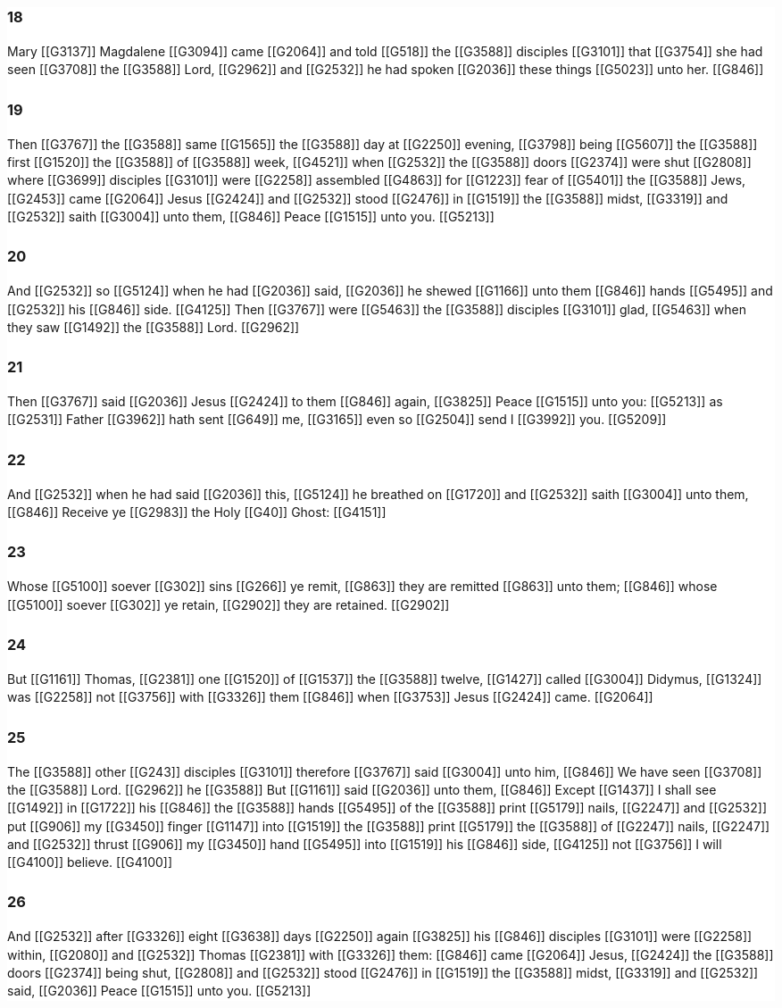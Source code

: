 ### 18
Mary [[G3137]] Magdalene [[G3094]] came [[G2064]] and told [[G518]] the [[G3588]] disciples [[G3101]] that [[G3754]] she had seen [[G3708]] the [[G3588]] Lord, [[G2962]] and [[G2532]] he had spoken [[G2036]] these things [[G5023]] unto her. [[G846]]

### 19
Then [[G3767]] the [[G3588]] same [[G1565]] the [[G3588]] day at [[G2250]] evening, [[G3798]] being [[G5607]] the [[G3588]] first [[G1520]] the [[G3588]] of [[G3588]] week, [[G4521]] when [[G2532]] the [[G3588]] doors [[G2374]] were shut [[G2808]] where [[G3699]] disciples [[G3101]] were [[G2258]] assembled [[G4863]] for [[G1223]] fear of [[G5401]] the [[G3588]] Jews, [[G2453]] came [[G2064]] Jesus [[G2424]] and [[G2532]] stood [[G2476]] in [[G1519]] the [[G3588]] midst, [[G3319]] and [[G2532]] saith [[G3004]] unto them, [[G846]] Peace [[G1515]] unto you. [[G5213]]

### 20
And [[G2532]] so [[G5124]] when he had [[G2036]] said, [[G2036]] he shewed [[G1166]] unto them [[G846]] hands [[G5495]] and [[G2532]] his [[G846]] side. [[G4125]] Then [[G3767]] were [[G5463]] the [[G3588]] disciples [[G3101]] glad, [[G5463]] when they saw [[G1492]] the [[G3588]] Lord. [[G2962]]

### 21
Then [[G3767]] said [[G2036]] Jesus [[G2424]] to them [[G846]] again, [[G3825]] Peace [[G1515]] unto you: [[G5213]] as [[G2531]] Father [[G3962]] hath sent [[G649]] me, [[G3165]] even so [[G2504]] send I [[G3992]] you. [[G5209]]

### 22
And [[G2532]] when he had said [[G2036]] this, [[G5124]] he breathed on [[G1720]] and [[G2532]] saith [[G3004]] unto them, [[G846]] Receive ye [[G2983]] the Holy [[G40]] Ghost: [[G4151]]

### 23
Whose [[G5100]] soever [[G302]] sins [[G266]] ye remit, [[G863]] they are remitted [[G863]] unto them; [[G846]] whose [[G5100]] soever [[G302]] ye retain, [[G2902]] they are retained. [[G2902]]

### 24
But [[G1161]] Thomas, [[G2381]] one [[G1520]] of [[G1537]] the [[G3588]] twelve, [[G1427]] called [[G3004]] Didymus, [[G1324]] was [[G2258]] not [[G3756]] with [[G3326]] them [[G846]] when [[G3753]] Jesus [[G2424]] came. [[G2064]]

### 25
The [[G3588]] other [[G243]] disciples [[G3101]] therefore [[G3767]] said [[G3004]] unto him, [[G846]] We have seen [[G3708]] the [[G3588]] Lord. [[G2962]] he [[G3588]] But [[G1161]] said [[G2036]] unto them, [[G846]] Except [[G1437]] I shall see [[G1492]] in [[G1722]] his [[G846]] the [[G3588]] hands [[G5495]] of the [[G3588]] print [[G5179]] nails, [[G2247]] and [[G2532]] put [[G906]] my [[G3450]] finger [[G1147]] into [[G1519]] the [[G3588]] print [[G5179]] the [[G3588]] of [[G2247]] nails, [[G2247]] and [[G2532]] thrust [[G906]] my [[G3450]] hand [[G5495]] into [[G1519]] his [[G846]] side, [[G4125]] not [[G3756]] I will [[G4100]] believe. [[G4100]]

### 26
And [[G2532]] after [[G3326]] eight [[G3638]] days [[G2250]] again [[G3825]] his [[G846]] disciples [[G3101]] were [[G2258]] within, [[G2080]] and [[G2532]] Thomas [[G2381]] with [[G3326]] them: [[G846]] came [[G2064]] Jesus, [[G2424]] the [[G3588]] doors [[G2374]] being shut, [[G2808]] and [[G2532]] stood [[G2476]] in [[G1519]] the [[G3588]] midst, [[G3319]] and [[G2532]] said, [[G2036]] Peace [[G1515]] unto you. [[G5213]]

